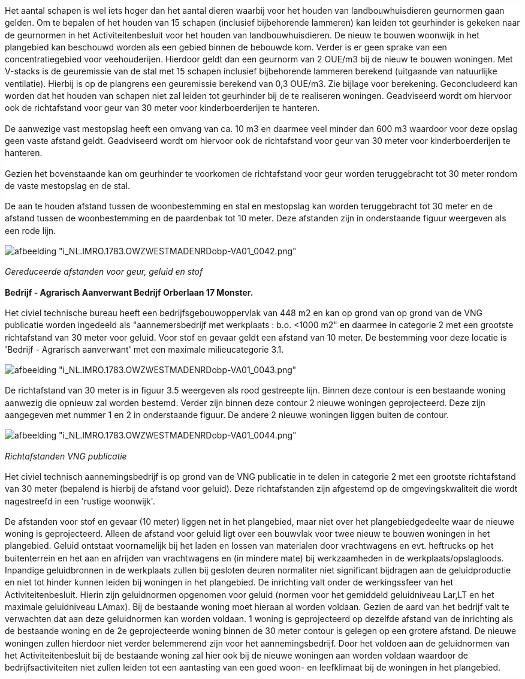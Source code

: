 Het aantal schapen is wel iets hoger dan het aantal dieren waarbij voor het houden van landbouwhuisdieren geurnormen gaan gelden. Om te bepalen of het houden van 15 schapen (inclusief bijbehorende lammeren) kan leiden tot geurhinder is gekeken naar de geurnormen in het Activiteitenbesluit voor het houden van landbouwhuisdieren. De nieuw te bouwen woonwijk in het plangebied kan beschouwd worden als een gebied binnen de bebouwde kom. Verder is er geen sprake van een concentratiegebied voor veehouderijen. Hierdoor geldt dan een geurnorm van 2 OUE/m3 bij de nieuw te bouwen woningen. Met V\-stacks is de geuremissie van de stal met 15 schapen inclusief bijbehorende lammeren berekend (uitgaande van natuurlijke ventilatie). Hierbij is op de plangrens een geuremissie berekend van 0,3 OUE/m3\. Zie bijlage voor berekening. Geconcludeerd kan worden dat het houden van schapen niet zal leiden tot geurhinder bij de te realiseren woningen. Geadviseerd wordt om hiervoor ook de richtafstand voor geur van 30 meter voor kinderboerderijen te hanteren.

De aanwezige vast mestopslag heeft een omvang van ca. 10 m3 en daarmee veel minder dan 600 m3 waardoor voor deze opslag geen vaste afstand geldt. Geadviseerd wordt om hiervoor ook de richtafstand voor geur van 30 meter voor kinderboerderijen te hanteren.

Gezien het bovenstaande kan om geurhinder te voorkomen de richtafstand voor geur worden teruggebracht tot 30 meter rondom de vaste mestopslag en de stal.

De aan te houden afstand tussen de woonbestemming en stal en mestopslag kan worden teruggebracht tot 30 meter en de afstand tussen de woonbestemming en de paardenbak tot 10 meter. Deze afstanden zijn in onderstaande figuur weergeven als een rode lijn.

![afbeelding "i_NL.IMRO.1783.OWZWESTMADENRDobp-VA01_0042.png"](i_NL.IMRO.1783.OWZWESTMADENRDobp-VA01_0042.png)

*Gereduceerde afstanden voor geur, geluid en stof*

**Bedrijf \- Agrarisch Aanverwant Bedrijf Orberlaan 17 Monster.**

Het civiel technische bureau heeft een bedrijfsgebouwoppervlak van 448 m2 en kan op grond van op grond van de VNG publicatie worden ingedeeld als "aannemersbedrijf met werkplaats : b.o. \<1000 m2" en daarmee in categorie 2 met een grootste richtafstand van 30 meter voor geluid. Voor stof en gevaar geldt een afstand van 10 meter. De bestemming voor deze locatie is 'Bedrijf \- Agrarisch aanverwant' met een maximale milieucategorie 3\.1\.

![afbeelding "i_NL.IMRO.1783.OWZWESTMADENRDobp-VA01_0043.png"](i_NL.IMRO.1783.OWZWESTMADENRDobp-VA01_0043.png)

De richtafstand van 30 meter is in figuur 3\.5 weergeven als rood gestreepte lijn. Binnen deze contour is een bestaande woning aanwezig die opnieuw zal worden bestemd. Verder zijn binnen deze contour 2 nieuwe woningen geprojecteerd. Deze zijn aangegeven met nummer 1 en 2 in onderstaande figuur. De andere 2 nieuwe woningen liggen buiten de contour.

![afbeelding "i_NL.IMRO.1783.OWZWESTMADENRDobp-VA01_0044.png"](i_NL.IMRO.1783.OWZWESTMADENRDobp-VA01_0044.png)

*Richtafstanden VNG publicatie*

Het civiel technisch aannemingsbedrijf is op grond van de VNG publicatie in te delen in categorie 2 met een grootste richtafstand van 30 meter (bepalend is hierbij de afstand voor geluid). Deze richtafstanden zijn afgestemd op de omgevingskwaliteit die wordt nagestreefd in een 'rustige woonwijk'.

De afstanden voor stof en gevaar (10 meter) liggen net in het plangebied, maar niet over het plangebiedgedeelte waar de nieuwe woning is geprojecteerd. Alleen de afstand voor geluid ligt over een bouwvlak voor twee nieuw te bouwen woningen in het plangebied. Geluid ontstaat voornamelijk bij het laden en lossen van materialen door vrachtwagens en evt. heftrucks op het buitenterrein en het aan en afrijden van vrachtwagens en (in mindere mate) bij werkzaamheden in de werkplaats/opslagloods. Inpandige geluidbronnen in de werkplaats zullen bij gesloten deuren normaliter niet significant bijdragen aan de geluidproductie en niet tot hinder kunnen leiden bij woningen in het plangebied. De inrichting valt onder de werkingssfeer van het Activiteitenbesluit. Hierin zijn geluidnormen opgenomen voor geluid (normen voor het gemiddeld geluidniveau Lar,LT en het maximale geluidniveau LAmax). Bij de bestaande woning moet hieraan al worden voldaan. Gezien de aard van het bedrijf valt te verwachten dat aan deze geluidnormen kan worden voldaan. 1 woning is geprojecteerd op dezelfde afstand van de inrichting als de bestaande woning en de 2e geprojecteerde woning binnen de 30 meter contour is gelegen op een grotere afstand. De nieuwe woningen zullen hierdoor niet verder belemmerend zijn voor het aannemingsbedrijf. Door het voldoen aan de geluidnormen van het Activiteitenbesluit bij de bestaande woning zal hier ook bij de nieuwe woningen aan worden voldaan waardoor de bedrijfsactiviteiten niet zullen leiden tot een aantasting van een goed woon\- en leefklimaat bij de woningen in het plangebied.
